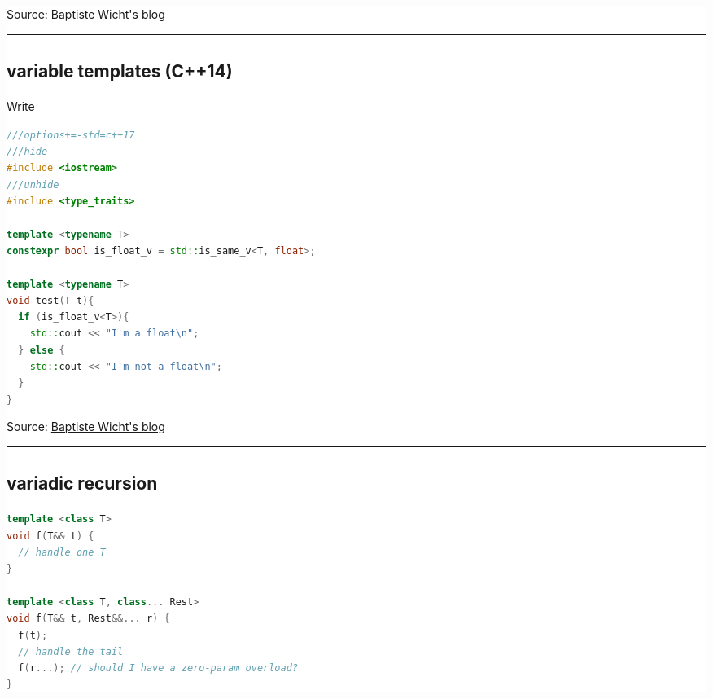 

Source: [Baptiste Wicht's blog](https://baptiste-wicht.com/posts/2017/08/simplify-your-type-traits-with-c%2B%2B14-variable-templates.html)



---



## variable templates (C++14)

Write

```cpp []
///options+=-std=c++17
///hide
#include <iostream>
///unhide
#include <type_traits>

template <typename T>
constexpr bool is_float_v = std::is_same_v<T, float>;

template <typename T>
void test(T t){
  if (is_float_v<T>){
    std::cout << "I'm a float\n";
  } else {
    std::cout << "I'm not a float\n";
  }
}
```



Source: [Baptiste Wicht's blog](https://baptiste-wicht.com/posts/2017/08/simplify-your-type-traits-with-c%2B%2B14-variable-templates.html)



---

## variadic recursion

```cpp
template <class T> 
void f(T&& t) {
  // handle one T
} 

template <class T, class... Rest> 
void f(T&& t, Rest&&... r) {
  f(t); 
  // handle the tail
  f(r...); // should I have a zero-param overload?
}
```
